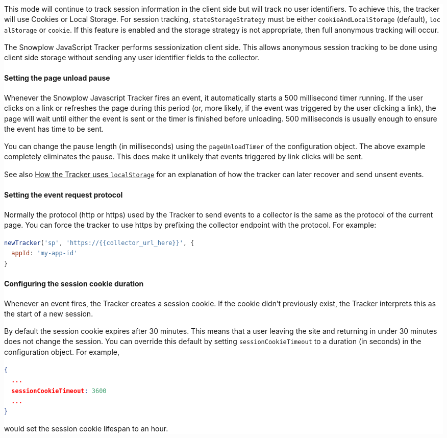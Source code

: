 This mode will continue to track session information in the client side but will track no user identifiers. To achieve this, the tracker will use Cookies or Local Storage. For session tracking, `stateStorageStrategy` must be either `cookieAndLocalStorage` (default), `localStorage` or `cookie`. If this feature is enabled and the storage strategy is not appropriate, then full anonymous tracking will occur.

The Snowplow JavaScript Tracker performs sessionization client side. This allows anonymous session tracking to be done using client side storage without sending any user identifier fields to the collector.

#### Setting the page unload pause

Whenever the Snowplow Javascript Tracker fires an event, it automatically starts a 500 millisecond timer running. If the user clicks on a link or refreshes the page during this period (or, more likely, if the event was triggered by the user clicking a link), the page will wait until either the event is sent or the timer is finished before unloading. 500 milliseconds is usually enough to ensure the event has time to be sent.

You can change the pause length (in milliseconds) using the `pageUnloadTimer` of the configuration object. The above example completely eliminates the pause. This does make it unlikely that events triggered by link clicks will be sent.

See also [How the Tracker uses `localStorage`](/docs/collecting-data/collecting-from-own-applications/javascript-trackers/javascript-tracker/cookies-local-storage/index.md#Local_Storage) for an explanation of how the tracker can later recover and send unsent events.

#### Setting the event request protocol

Normally the protocol (http or https) used by the Tracker to send events to a collector is the same as the protocol of the current page. You can force the tracker to use https by prefixing the collector endpoint with the protocol. For example:

```javascript
newTracker('sp', 'https://{{collector_url_here}}', {
  appId: 'my-app-id'
}
```

#### Configuring the session cookie duration

Whenever an event fires, the Tracker creates a session cookie. If the cookie didn’t previously exist, the Tracker interprets this as the start of a new session.

By default the session cookie expires after 30 minutes. This means that a user leaving the site and returning in under 30 minutes does not change the session. You can override this default by setting `sessionCookieTimeout` to a duration (in seconds) in the configuration object. For example,

```json
{
  ...
  sessionCookieTimeout: 3600
  ...
}
```

would set the session cookie lifespan to an hour.
